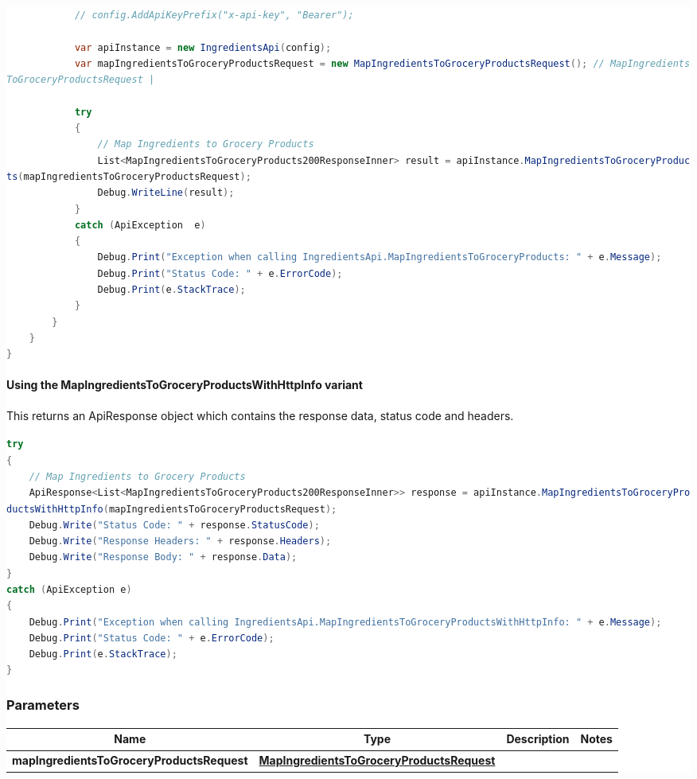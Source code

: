 ```csharp
            // config.AddApiKeyPrefix("x-api-key", "Bearer");

            var apiInstance = new IngredientsApi(config);
            var mapIngredientsToGroceryProductsRequest = new MapIngredientsToGroceryProductsRequest(); // MapIngredientsToGroceryProductsRequest | 

            try
            {
                // Map Ingredients to Grocery Products
                List<MapIngredientsToGroceryProducts200ResponseInner> result = apiInstance.MapIngredientsToGroceryProducts(mapIngredientsToGroceryProductsRequest);
                Debug.WriteLine(result);
            }
            catch (ApiException  e)
            {
                Debug.Print("Exception when calling IngredientsApi.MapIngredientsToGroceryProducts: " + e.Message);
                Debug.Print("Status Code: " + e.ErrorCode);
                Debug.Print(e.StackTrace);
            }
        }
    }
}
```

#### Using the MapIngredientsToGroceryProductsWithHttpInfo variant
This returns an ApiResponse object which contains the response data, status code and headers.

```csharp
try
{
    // Map Ingredients to Grocery Products
    ApiResponse<List<MapIngredientsToGroceryProducts200ResponseInner>> response = apiInstance.MapIngredientsToGroceryProductsWithHttpInfo(mapIngredientsToGroceryProductsRequest);
    Debug.Write("Status Code: " + response.StatusCode);
    Debug.Write("Response Headers: " + response.Headers);
    Debug.Write("Response Body: " + response.Data);
}
catch (ApiException e)
{
    Debug.Print("Exception when calling IngredientsApi.MapIngredientsToGroceryProductsWithHttpInfo: " + e.Message);
    Debug.Print("Status Code: " + e.ErrorCode);
    Debug.Print(e.StackTrace);
}
```

### Parameters

| Name | Type | Description | Notes |
|------|------|-------------|-------|
| **mapIngredientsToGroceryProductsRequest** | [**MapIngredientsToGroceryProductsRequest**](MapIngredientsToGroceryProductsRequest.md) |  |  |
